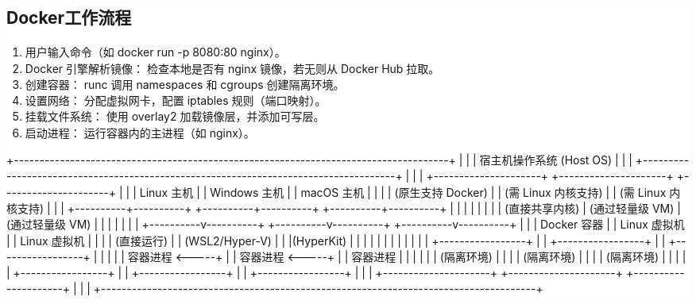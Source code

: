 
## Docker工作流程

1. 用户输入命令（如 docker run -p 8080:80 nginx）。
2. Docker 引擎解析镜像：
    检查本地是否有 nginx 镜像，若无则从 Docker Hub 拉取。
3. 创建容器：
    runc 调用 namespaces 和 cgroups 创建隔离环境。
4. 设置网络：
    分配虚拟网卡，配置 iptables 规则（端口映射）。
5. 挂载文件系统：
    使用 overlay2 加载镜像层，并添加可写层。
6. 启动进程：
    运行容器内的主进程（如 nginx）。



+-------------------------------------------------------------------------------------+
|                                                                                     |
|                               宿主机操作系统 (Host OS)                                |
|                                                                                     |
+-------------------------------------------------------------------------------------+
|                                                                                     |
|  +---------------------+    +---------------------+    +---------------------+      |
|  |      Linux 主机      |    |     Windows 主机     |    |      macOS 主机      |      |
|  |  (原生支持 Docker)   |    | (需 Linux 内核支持)  |    | (需 Linux 内核支持)  |      |
|  +----------+----------+    +----------+----------+    +----------+----------+      |
|             |                          |                          |                 |
|             | (直接共享内核)            | (通过轻量级 VM)           | (通过轻量级 VM)    |
|             |                          |                          |                 |
|  +----------v----------+    +----------v----------+    +----------v----------+      |
|  |   Docker 容器        |    |   Linux 虚拟机       |    |   Linux 虚拟机       |      |
|  |   (直接运行)         |    |  (WSL2/Hyper-V)     |     |  |(HyperKit)        |      |
|  |                     |    |                     |    |                     |      |
|  | +-----------------+ |    | +-----------------+ |    | +-----------------+ |      |
|  | |  容器进程       <-----+ | |  容器进程       <-----+ | |  容器进程       | |      |
|  | | (隔离环境)      | |    | | (隔离环境)      | |    | | (隔离环境)      | |      |
|  | +-----------------+ |    | +-----------------+ |    | +-----------------+ |      |
|  +---------------------+    +---------------------+    +---------------------+      |
|                                                                                     |
+-------------------------------------------------------------------------------------+
